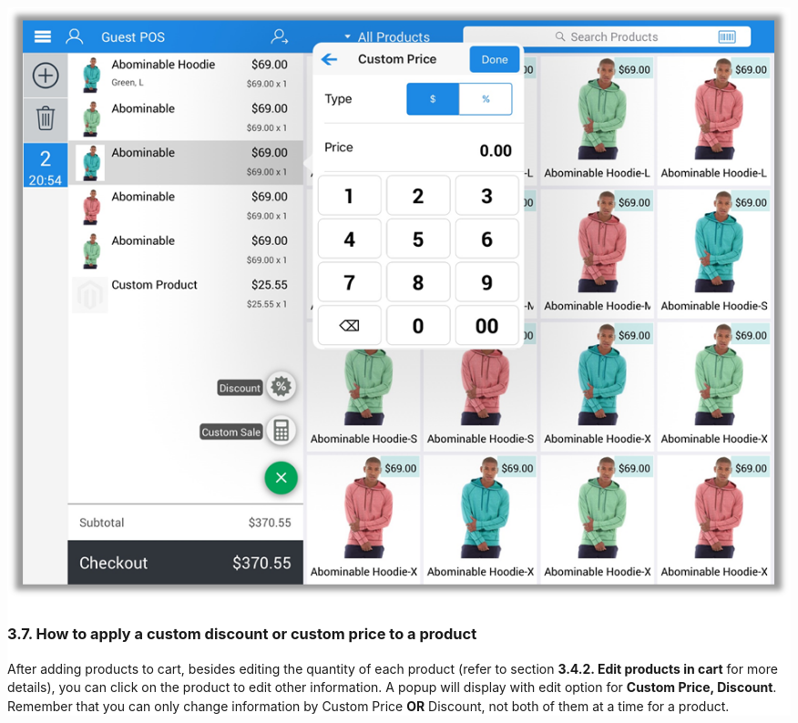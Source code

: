 ![RetailerPOS](https://github.com/Magestore/Docs/blob/master/extensions/Magento%202%20Extensions/Retailer%20POS%20image/image041.png)

### 3.7.	How to apply a custom discount or custom price to a product
After adding products to cart, besides editing the quantity of each product (refer to section **3.4.2. Edit products in cart** for more details), you can click on the product to edit other information. A popup will display with edit option for **Custom Price, Discount**. Remember that you can only change information by Custom Price **OR** Discount, not both of them at a time for a product. 
